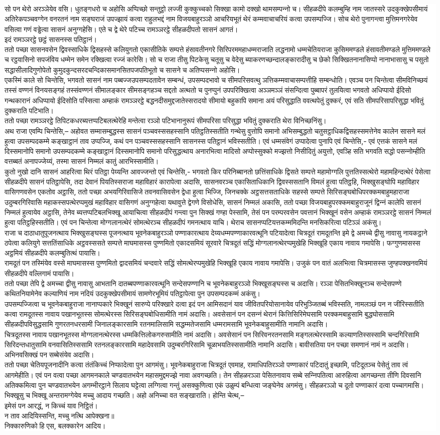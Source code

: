 सो पन थेरो अरञ्‍ञेयेव वसि। धुतङ्गधरो च अहोसि अप्पिच्छो सन्तुट्ठो लज्‍जी कुक्‍कुच्‍चको सिक्खा कामो दक्खो थामसम्पन्‍नो च। सीहळदीपे कलम्बुम्हि नाम जातस्सरे उदकुक्खेपसीमायं अतिरेकपञ्‍चवग्गेन वनरतनं नाम सङ्घराजं उपज्झायं कत्वा राहुलभद्दं नाम विजयबाहुरञ्‍ञो आचरियभूतं थेरं कम्मवाचाचरियं कत्वा उपसम्पज्‍जि। सोच थेरो पुनागन्त्वा मुत्तिमनगरेयेव वसित्वा गणं वड्ढेत्वा सासनं अनुग्गहेसि। एते च द्वे थेरे पटिच्‍च रामञ्‍ञरट्ठे सीहळदीपतो सासनं आगतं।  
इदं रामञ्‍ञरट्ठे छट्ठं सासनस्स पतिट्ठानं।  
ततो पच्छा सासनवसेन द्विवस्साधिके द्विसहस्से कलियुगतो एकासीतिके सम्पत्ते हंसावतीनगरे सिरिपरममहाधम्मराजाति लद्धनामो धम्मचेतियराजा कुसिममण्डले हंसावतीमण्डले मुत्तिममण्डले च रट्ठवासिनो सपजंविय धम्मेन समेन रक्खित्वा रज्‍जं कारेसि। सो च राजा तीसु पिटकेसु चतूसु च वेदेसु ब्याकरणच्छन्दालङ्कारादीसु च छेको सिक्खितनानासिप्पो नानाभासासु च पसुतो सद्धासीलादिगुणोपेतो कुमुदकुन्दसरदचन्दिकासमानसितपजपतिभूतो च सासने च अतिप्पसन्‍नो अहोसि।  
एकस्मिं काले सो चिन्तेसि, भगवतो सासनं नाम पब्बज्‍जउपसम्पदतावेन सम्बन्धं, उपसम्पदभावो च सीमपरिसवत्थु ञत्तिकम्मवाचासम्पत्तीहि सम्बन्धोति। एवञ्‍च पन चिन्तेत्वा सीमविनिच्छयं तस्सं वण्णनं विनयसङ्गहं तस्संवण्णनं सीमालङ्कार सीमसङ्गहञ्‍च सद्दतो अत्थतो च पुनप्पुनं उपपरिक्खित्वा अञ्‍ञमञ्‍ञं संसन्दित्वा पुब्बापरं तुलयित्वा भगवतो अधिप्पायो ईदिसो गन्थकारानं अधिप्पायो ईदिसोति पस्सित्वा अम्हाकं रामञ्‍ञरट्ठे बद्धनदीसमुद्दजातेस्सरादयो सीमायो बहुकापि समाना अयं परिसुद्धाति ववत्थपेतुं दुक्‍करं, एवं सति सीमपरिसापरिसुद्धा भवितुं दुक्‍कराति पटिभाति।  
ततो पच्छा रामञ्‍ञरट्ठे तिपिटकधरब्यत्तप्पटिबलत्थेरेहि मन्तेत्वा रञ्‍ञो पटिभानानुरूपं सीमपरिसा परिसुद्धा भवितुं दुक्‍कराति थेरा विनिच्छनिंसु।  
अथ राजा एवम्पि चिन्तेसि,– अहोवत सम्मासम्बुद्धस्स सासनं पञ्‍चवस्ससहस्सानि पतिट्ठतिस्सतीति गन्थेसु वुत्तोपि समानो अभिसम्बुद्धतो चतुसट्ठाधिकद्विसहस्समत्तेनेव कालेन सासने मलं हुत्वा उपसम्पदकम्मे कङ्खाट्ठानं ताव उप्पज्‍जि, कथं पन पञ्‍चवस्ससहस्सानि सासनस्स पतिट्ठानं भविस्सतीति। एवं धम्मसंवेगं उप्पादेत्वा पुनापि एवं चिन्तेसि,- एवं एत्तकं सासने मलं दिस्समानोपि समानो उपसम्पदकम्मे कङ्खाट्ठानं दिस्समानोपि समानो परिसुद्धत्थाय अनारभित्वा मादिसो अप्पोस्सुक्‍को मज्झत्तो निसीदितुं अयुत्तो, एवञ्हि सति भगवति सद्धो पसन्‍नोम्हीति वत्तब्बतं अनापज्‍जेय्यं, तस्मा सासनं निम्मलं कातुं आरभिस्सामीति।  
कुतो नुखो दानि सासनं आहरित्वा थिरं पतिट्ठा पेय्यन्ति आवज्‍जन्तो एवं चिन्तेसि,- भगवतो किर परिनिब्बानतो छत्तिंसाधिके द्विसते सम्पत्ते महामोग्गलि पुत्ततिस्सत्थेरो महामहिन्दत्थेरं पेसेत्वा सीहळदीपे सासनं पतिट्ठापेसि, तदा देवानं पियतिस्सराजा महाविहारं कारापेत्वा अदासि, सासनवरञ्‍च एकासिताधिकानि द्विवस्ससतानि विमलं हुत्वा पतिट्ठहि, भिक्खुसङ्घोपि महाविहार वासिगणवसेन एकतोव अट्ठासि, ततो पच्छा अभयगिरिवासिजे तवनवासिवसेन द्वेधा हुत्वा भिज्‍जि, जिनचक्‍के अट्ठसत्तसताधिके सहस्से सम्पत्ते सिरिसङ्घबोधिपरक्‍कमबाहुमहाराजा उदुम्बरगिरिवासि महाकस्सपत्थेरप्पमुखं महाविहार वासिगणं अनुग्गहेत्वा यथावुत्ते द्वेगणे विसोधेसि, सासनं निम्मलं अकासि, ततो पच्छा विजयबाहुपरक्‍कमबाहुराजूनं द्विन्‍नं कालेपि सासनं निम्मलं हुत्वायेव अट्ठासि, तेनेव ब्यत्तप्पटिबलभिक्खू आयाचित्वा सीहळदीपं गन्त्वा पुन सिक्खं गण्हा पेस्सामि, तेसं पन परम्परवसेन पवत्तानं भिक्खूनं वसेन अम्हाकं रामञ्‍ञरट्ठे सासनं निम्मलं हुत्वा पतिट्ठहिस्सतीति। एवं पन चिन्तेत्वा मोग्गलानत्थेरं सोमत्थेरञ्‍च सीहळदीपं गमनत्थाय याचि। थेराच सासनप्पटियत्तकम्ममिदन्ति मनसिकरित्वा पटिञ्‍ञं अकंसु।  
राजा च दाठाधातुपूजनत्थाय भिक्खुसङ्घस्स पूजनत्थाय भूवनेकबाहुरञ्‍ञो पण्णाकारत्थाय देय्यधम्मपण्णाकारवत्थूनि पटियादेत्वा चित्रदूतं रामदूतन्ति इमे द्वे अमच्‍चे द्वीसु नावासु नायकट्ठाने ठपेत्वा कलियुगे सत्ततिंसाधिके अट्ठवस्ससते सम्पत्ते माघमासस्स पुण्णमितो एकादसमियं सूरवारे चित्रदूतं सद्धिं मोग्गलानत्थेरप्पमुखेहि भिक्खूहि एकाय नावाय गमापेसि। फग्गुणमासस्स अट्ठमियं सीहळदीपे कलम्बुतित्थं पायासि।  
रामदूतं पन तस्मिंयेव वस्से माघमासस्स पुण्णमितो द्वादसमियं चन्दवारे सद्धिं सोमत्थेरप्पमुखेहि भिक्खूहि एकाय नावाय गमापेसि। उजुकं पन वातं अलभित्वा चित्रमासस्स जुण्हपक्खनवमियं सीहळदीपे वल्‍लिगामं पायासि।  
ततो पच्छा तेपि द्वे अमच्‍चा द्वीसु नावासु आभतानि दातब्बपण्णाकारवत्थूनि सन्देसपण्णानि च भूवनेकबाहुरञ्‍ञो भिक्खूसङ्घस्स च अदासि। रञ्‍ञा पेसितभिक्खूनञ्‍च सन्देसपण्णे कथितनियामेनेव कल्याणियं नाम नदियं उदकुक्खेपसीमायं सामणेरभूमियं पतिट्ठापेत्वा पुन उपसम्पदकम्मं अकंसु।  
उपसम्पज्‍जित्वा च भूवनेकबाहुराजा नानाप्पकारे भिक्खूनं सारुप्पे परिक्खारे दत्वा इदं पन आमिसदानं याव जीवितपरियोसानायेव परिभुञ्‍जितब्बं भविस्सति, नामलञ्छं पन न जीरिस्सतीति कत्वा रामदूतस्स नावाय पखानभूतस्स सोमत्थेरस्स सिरिसङ्घबोधिसामीति नामं अदासि। अवसेसानं पन दसन्‍नं थेरानं कित्तिसिरिमेघसामि परक्‍कमबाहुसामि बुद्धघोससामि सीहळदीपविसुद्धसामि गुणरतनधरसामी जिनालङ्कारसामि रतनमालिसामि सद्धम्मतेजसामि धम्मरामसामि भूवनेकबाहुसामीति नामानि अदासि।  
चित्रदूतस्स नावाय पखानभूतस्स मोग्गलानत्थेरस्स धम्मकित्तिलोकगरुसामीति नामं अदासि। अवसेसानं पन सिरिवनरतनसामि मङ्गलत्थेरस्सामि कल्याणतिस्सस्सामि चन्दगिरिसामि सिरिदन्तधातुसामि वनवासितिस्ससामि रतनलङ्कारसामि महादेवसामि उदुम्बरगिरिसामि चूळाभयतिस्ससामीति नामानि अदासि। बावीसतिया पन पच्छा समणानं नामं न अदासि। अभिनवसिक्खं पन सब्बेसंयेव अदासि।  
ततो पच्छा चेतियपूजनादीनि कत्वा तंतंकिच्‍चं निप्फादेत्वा पुन आगमंसु। भूवनेकबाहुराजा चित्रदूतं एवमाह, रामाधिपतिरञ्‍ञो पण्णाकारं पटिदातुं इच्छामि, पटिदूतञ्‍च पेसेतुं ताव त्वं आगमेहीति। एवं पन वत्वा पच्छा आगमनकाले चण्डवातभयेन महासमुद्दमज्झे नावा अवगच्छति। तेन सीहळरञ्‍ञा पेसितनावाय सब्बे सन्‍निपतित्वा आरुहित्वा आगच्छन्ता तीणि दिवसानि अतिक्‍कमित्वा पुन चण्डवातभयेन अगम्भीरट्ठाने सिलाय घट्टेत्वा लग्गित्वा गन्तुं असक्‍कुणित्वा एकं उळुम्पं बन्धित्वा जङ्घेनेव अगमंसु। सीहळरञ्‍ञो च दूतो पण्णाकारं दत्वा पच्‍चागमासि। भिक्खूसु च भिक्खू अन्तरामग्गेयेव मच्‍चु आदाय गच्छति। अहो अनिच्‍चा वत सङ्खाराति। होन्ति चेत्थ,–  
इमेसं पन आरद्धं, न किच्‍चं याव निट्ठितं।  
न ताव आदियिस्सन्ति, मच्‍चु नत्थि आपेक्खना॥  
निक्‍कारुणिको हि एस, बलक्‍कारेन आदिय।  